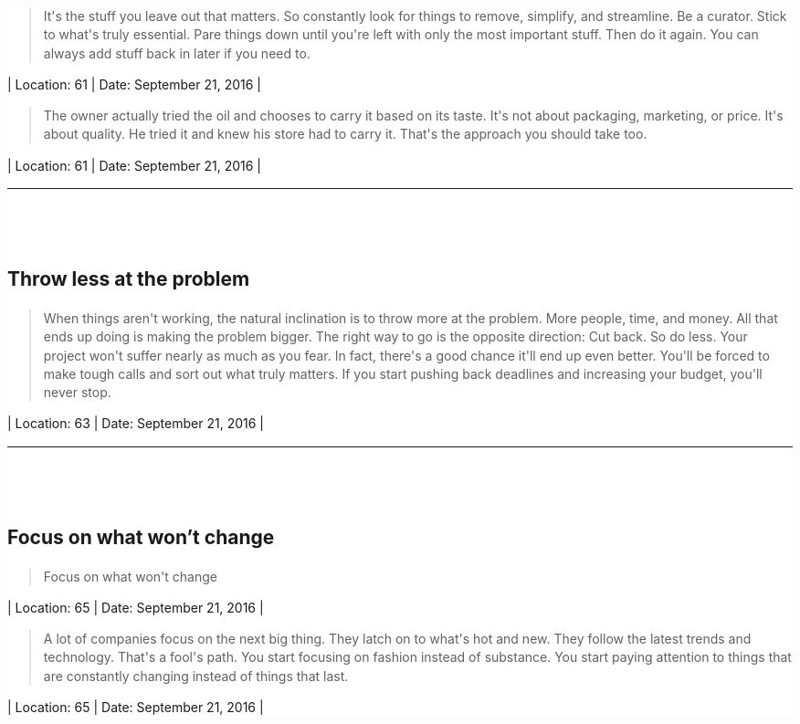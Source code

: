  > It's the stuff you leave out that matters. So constantly look for things to remove, simplify, and streamline. Be a curator. Stick to what's truly essential. Pare things down until you're left with only the most important stuff. Then do it again. You can always add stuff back in later if you need to.

| Location: 61 | 
 Date: September 21, 2016 |
<br>

 > The owner actually tried the oil and chooses to carry it based on its taste. It's not about packaging, marketing, or price. It's about quality. He tried it and knew his store had to carry it. That's the approach you should take too.

| Location: 61 | 
 Date: September 21, 2016 |
<br>

----------
<br><br>

## Throw less at the problem

 > When things aren't working, the natural inclination is to throw more at the problem. More people, time, and money. All that ends up doing is making the problem bigger. The right way to go is the opposite direction: Cut back. So do less. Your project won't suffer nearly as much as you fear. In fact, there's a good chance it'll end up even better. You'll be forced to make tough calls and sort out what truly matters. If you start pushing back deadlines and increasing your budget, you'll never stop.

| Location: 63 | 
 Date: September 21, 2016 |
<br>

----------
<br><br>

## Focus on what won’t change

 > Focus on what won't change

| Location: 65 | 
 Date: September 21, 2016 |
<br>

 > A lot of companies focus on the next big thing. They latch on to what's hot and new. They follow the latest trends and technology. That's a fool's path. You start focusing on fashion instead of substance. You start paying attention to things that are constantly changing instead of things that last.

| Location: 65 | 
 Date: September 21, 2016 |
<br>
